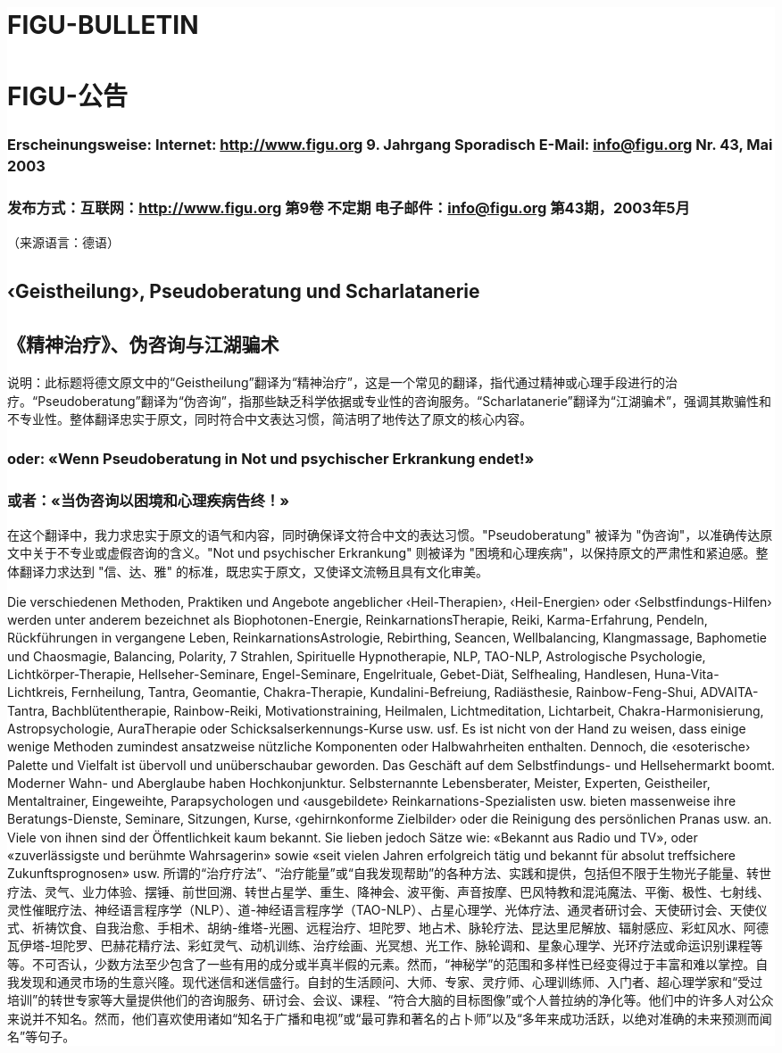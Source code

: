 # FIGU-BULLETIN
# FIGU-公告

### Erscheinungsweise: Internet: http://www.figu.org 9. Jahrgang Sporadisch E-Mail:  info@figu.org Nr. 43, Mai 2003
### 发布方式：互联网：http://www.figu.org 第9卷 不定期 电子邮件：info@figu.org 第43期，2003年5月

（来源语言：德语）

## ‹Geistheilung›, Pseudoberatung und Scharlatanerie
## 《精神治疗》、伪咨询与江湖骗术

说明：此标题将德文原文中的“Geistheilung”翻译为“精神治疗”，这是一个常见的翻译，指代通过精神或心理手段进行的治疗。“Pseudoberatung”翻译为“伪咨询”，指那些缺乏科学依据或专业性的咨询服务。“Scharlatanerie”翻译为“江湖骗术”，强调其欺骗性和不专业性。整体翻译忠实于原文，同时符合中文表达习惯，简洁明了地传达了原文的核心内容。

### oder: «Wenn Pseudoberatung in Not und psychischer Erkrankung endet!»
### 或者：«当伪咨询以困境和心理疾病告终！»

在这个翻译中，我力求忠实于原文的语气和内容，同时确保译文符合中文的表达习惯。"Pseudoberatung" 被译为 "伪咨询"，以准确传达原文中关于不专业或虚假咨询的含义。"Not und psychischer Erkrankung" 则被译为 "困境和心理疾病"，以保持原文的严肃性和紧迫感。整体翻译力求达到 "信、达、雅" 的标准，既忠实于原文，又使译文流畅且具有文化审美。

Die verschiedenen Methoden, Praktiken und Angebote angeblicher ‹Heil-Therapien›, ‹Heil-Energien› oder ‹Selbstfindungs-Hilfen› werden unter anderem bezeichnet als Biophotonen-Energie, ReinkarnationsTherapie, Reiki, Karma-Erfahrung, Pendeln, Rückführungen in vergangene Leben, ReinkarnationsAstrologie, Rebirthing, Seancen, Wellbalancing, Klangmassage, Baphometie und Chaosmagie, Balancing, Polarity, 7 Strahlen, Spirituelle Hypnotherapie, NLP, TAO-NLP, Astrologische Psychologie, Lichtkörper-Therapie, Hellseher-Seminare, Engel-Seminare, Engelrituale, Gebet-Diät, Selfhealing, Handlesen, Huna-Vita-Lichtkreis, Fernheilung, Tantra, Geomantie, Chakra-Therapie, Kundalini-Befreiung, Radiästhesie, Rainbow-Feng-Shui, ADVAITA-Tantra, Bachblütentherapie, Rainbow-Reiki, Motivationstraining, Heilmalen, Lichtmeditation, Lichtarbeit, Chakra-Harmonisierung, Astropsychologie, AuraTherapie oder Schicksalserkennungs-Kurse usw. usf. Es ist nicht von der Hand zu weisen, dass einige wenige Methoden zumindest ansatzweise nützliche Komponenten oder Halbwahrheiten enthalten. Dennoch, die ‹esoterische› Palette und Vielfalt ist übervoll und unüberschaubar geworden. Das Geschäft auf dem Selbstfindungs- und Hellsehermarkt boomt. Moderner Wahn- und Aberglaube haben Hochkonjunktur. Selbsternannte Lebensberater, Meister, Experten, Geistheiler, Mentaltrainer, Eingeweihte, Parapsychologen und ‹ausgebildete› Reinkarnations-Spezialisten usw. bieten massenweise ihre Beratungs-Dienste, Seminare, Sitzungen, Kurse, ‹gehirnkonforme Zielbilder› oder die Reinigung des persönlichen Pranas usw. an. Viele von ihnen sind der Öffentlichkeit kaum bekannt. Sie lieben jedoch Sätze wie: «Bekannt aus Radio und TV», oder «zuverlässigste und berühmte Wahrsagerin» sowie «seit vielen Jahren erfolgreich tätig und bekannt für absolut treffsichere Zukunftsprognosen» usw.
所谓的“治疗疗法”、“治疗能量”或“自我发现帮助”的各种方法、实践和提供，包括但不限于生物光子能量、转世疗法、灵气、业力体验、摆锤、前世回溯、转世占星学、重生、降神会、波平衡、声音按摩、巴风特教和混沌魔法、平衡、极性、七射线、灵性催眠疗法、神经语言程序学（NLP）、道-神经语言程序学（TAO-NLP）、占星心理学、光体疗法、通灵者研讨会、天使研讨会、天使仪式、祈祷饮食、自我治愈、手相术、胡纳-维塔-光圈、远程治疗、坦陀罗、地占术、脉轮疗法、昆达里尼解放、辐射感应、彩虹风水、阿德瓦伊塔-坦陀罗、巴赫花精疗法、彩虹灵气、动机训练、治疗绘画、光冥想、光工作、脉轮调和、星象心理学、光环疗法或命运识别课程等等。不可否认，少数方法至少包含了一些有用的成分或半真半假的元素。然而，“神秘学”的范围和多样性已经变得过于丰富和难以掌控。自我发现和通灵市场的生意兴隆。现代迷信和迷信盛行。自封的生活顾问、大师、专家、灵疗师、心理训练师、入门者、超心理学家和“受过培训”的转世专家等大量提供他们的咨询服务、研讨会、会议、课程、“符合大脑的目标图像”或个人普拉纳的净化等。他们中的许多人对公众来说并不知名。然而，他们喜欢使用诸如“知名于广播和电视”或“最可靠和著名的占卜师”以及“多年来成功活跃，以绝对准确的未来预测而闻名”等句子。
